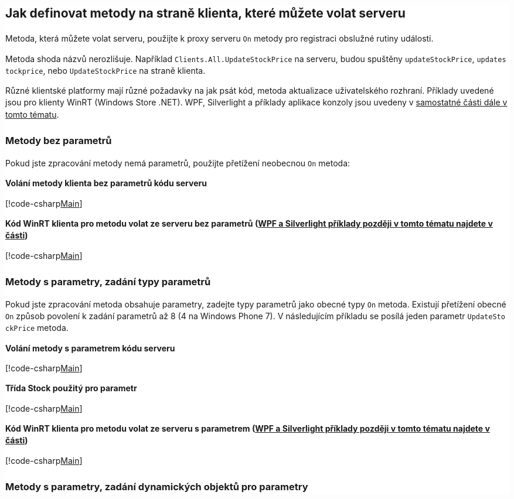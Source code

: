 ## <a name="how-to-define-methods-on-the-client-that-the-server-can-call"></a>Jak definovat metody na straně klienta, které můžete volat serveru

Metoda, která můžete volat serveru, použijte k proxy serveru `On` metody pro registraci obslužné rutiny události.

Metoda shoda názvů nerozlišuje. Například `Clients.All.UpdateStockPrice` na serveru, budou spuštěny `updateStockPrice`, `updatestockprice`, nebo `UpdateStockPrice` na straně klienta.

Různé klientské platformy mají různé požadavky na jak psát kód, metoda aktualizace uživatelského rozhraní. Příklady uvedené jsou pro klienty WinRT (Windows Store .NET). WPF, Silverlight a příklady aplikace konzoly jsou uvedeny v [samostatné části dále v tomto tématu](#wpfsl).

<a id="clientmethodswithoutparms"></a>

### <a name="methods-without-parameters"></a>Metody bez parametrů

Pokud jste zpracování metody nemá parametrů, použijte přetížení neobecnou `On` metoda:

**Volání metody klienta bez parametrů kódu serveru**

[!code-csharp[Main](hubs-api-guide-net-client/samples/sample14.cs?highlight=5)]

**Kód WinRT klienta pro metodu volat ze serveru bez parametrů ([WPF a Silverlight příklady později v tomto tématu najdete v části](#wpfsl))**

[!code-csharp[Main](hubs-api-guide-net-client/samples/sample15.cs)]

<a id="clientmethodswithparmtypes"></a>

### <a name="methods-with-parameters-specifying-the-parameter-types"></a>Metody s parametry, zadání typy parametrů

Pokud jste zpracování metoda obsahuje parametry, zadejte typy parametrů jako obecné typy `On` metoda. Existují přetížení obecné `On` způsob povolení k zadání parametrů až 8 (4 na Windows Phone 7). V následujícím příkladu se posílá jeden parametr `UpdateStockPrice` metoda.

**Volání metody s parametrem kódu serveru**

[!code-csharp[Main](hubs-api-guide-net-client/samples/sample16.cs?highlight=3)]

**Třída Stock použitý pro parametr**

[!code-csharp[Main](hubs-api-guide-net-client/samples/sample17.cs)]

**Kód WinRT klienta pro metodu volat ze serveru s parametrem ([WPF a Silverlight příklady později v tomto tématu najdete v části](#wpfsl))**

[!code-csharp[Main](hubs-api-guide-net-client/samples/sample18.cs?highlight=1,5)]

<a id="clientmethodswithdynamparms"></a>

### <a name="methods-with-parameters-specifying-dynamic-objects-for-the-parameters"></a>Metody s parametry, zadání dynamických objektů pro parametry
